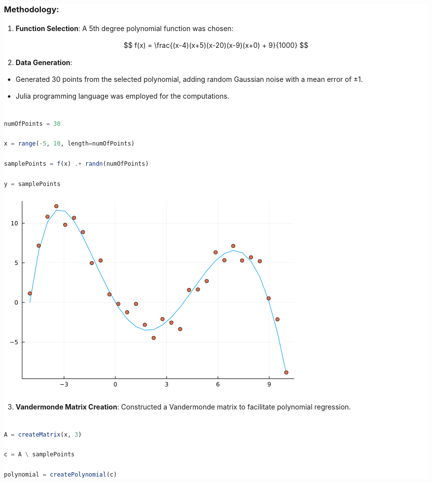 ### Methodology:

1. **Function Selection**: A 5th degree polynomial function was chosen:

$$
f(x) = \frac{(x-4)(x+5)(x-20)(x-9)(x+0) + 9}{1000}
$$

2. **Data Generation**:

- Generated 30 points from the selected polynomial, adding random Gaussian noise with a mean error of ±1.

- Julia programming language was employed for the computations.

```julia

numOfPoints = 30

x = range(-5, 10, length=numOfPoints)

samplePoints = f(x) .+ randn(numOfPoints)

y = samplePoints

```

![[Function and the Points]](./attachments/attachment-1.png)

3. **Vandermonde Matrix Creation**: Constructed a Vandermonde matrix to facilitate polynomial regression.

```julia

A = createMatrix(x, 3)

c = A \ samplePoints

polynomial = createPolynomial(c)

```
